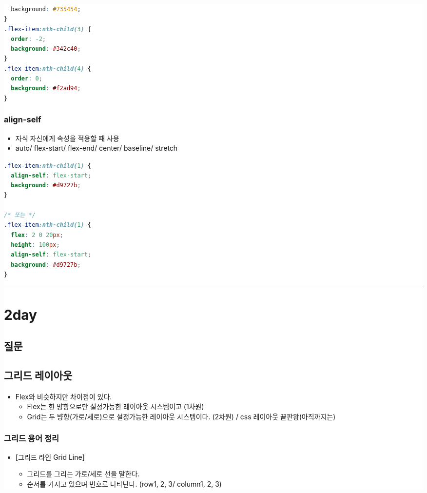 ```css
  background: #735454;
}
.flex-item:nth-child(3) {
  order: -2;
  background: #342c40;
}
.flex-item:nth-child(4) {
  order: 0;
  background: #f2ad94;
}
```

### align-self

- 자식 자신에게 속성을 적용할 때 사용
- auto/ flex-start/ flex-end/ center/ baseline/ stretch

```css
.flex-item:nth-child(1) {
  align-self: flex-start;
  background: #d9727b;
}

/* 또는 */
.flex-item:nth-child(1) {
  flex: 2 0 20px;
  height: 100px;
  align-self: flex-start;
  background: #d9727b;
}
```

---

# 2day

## 질문

## 그리드 레이아웃

- Flex와 비슷하지만 차이점이 있다.
  - Flex는 한 뱡향으로만 설정가능한 레이아웃 시스템이고 (1차원)
  - Grid는 두 뱡향(가로/세로)으로 설정가능한 레이아웃 시스템이다. (2차원) / css 레이아웃 끝판왕(아직까지는)

### 그리드 용어 정리

- [그리드 라인 Grid Line]

  - 그리드를 그리는 가로/세로 선을 말한다.
  - 순서를 가지고 있으며 번호로 나타난다. (row1, 2, 3/ column1, 2, 3)
